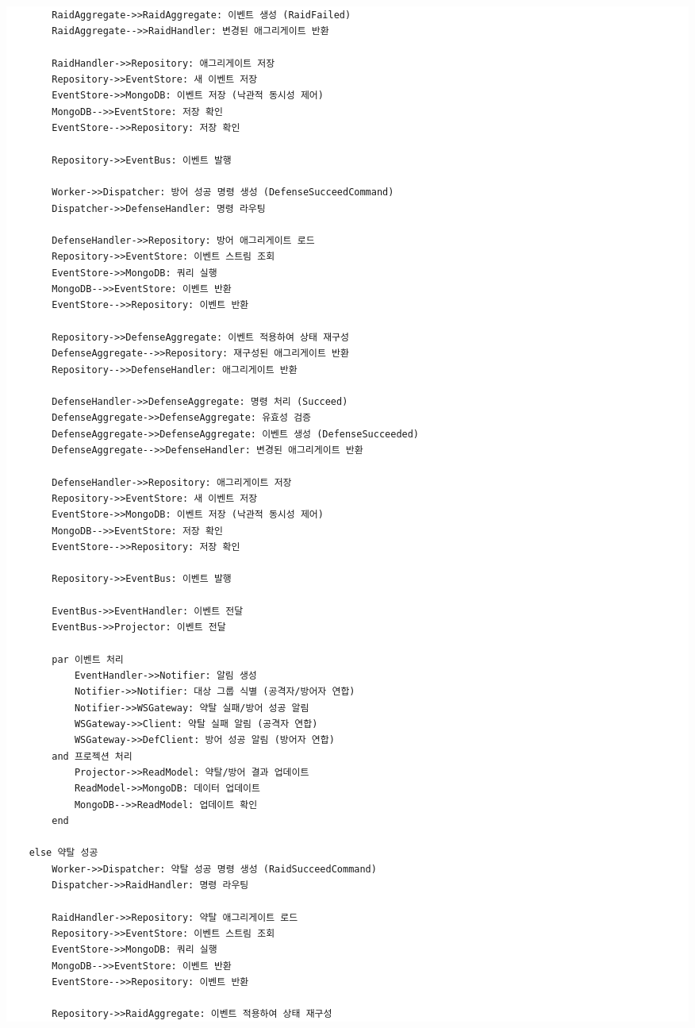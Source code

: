 ```mermaid
        RaidAggregate->>RaidAggregate: 이벤트 생성 (RaidFailed)
        RaidAggregate-->>RaidHandler: 변경된 애그리게이트 반환

        RaidHandler->>Repository: 애그리게이트 저장
        Repository->>EventStore: 새 이벤트 저장
        EventStore->>MongoDB: 이벤트 저장 (낙관적 동시성 제어)
        MongoDB-->>EventStore: 저장 확인
        EventStore-->>Repository: 저장 확인

        Repository->>EventBus: 이벤트 발행

        Worker->>Dispatcher: 방어 성공 명령 생성 (DefenseSucceedCommand)
        Dispatcher->>DefenseHandler: 명령 라우팅

        DefenseHandler->>Repository: 방어 애그리게이트 로드
        Repository->>EventStore: 이벤트 스트림 조회
        EventStore->>MongoDB: 쿼리 실행
        MongoDB-->>EventStore: 이벤트 반환
        EventStore-->>Repository: 이벤트 반환

        Repository->>DefenseAggregate: 이벤트 적용하여 상태 재구성
        DefenseAggregate-->>Repository: 재구성된 애그리게이트 반환
        Repository-->>DefenseHandler: 애그리게이트 반환

        DefenseHandler->>DefenseAggregate: 명령 처리 (Succeed)
        DefenseAggregate->>DefenseAggregate: 유효성 검증
        DefenseAggregate->>DefenseAggregate: 이벤트 생성 (DefenseSucceeded)
        DefenseAggregate-->>DefenseHandler: 변경된 애그리게이트 반환

        DefenseHandler->>Repository: 애그리게이트 저장
        Repository->>EventStore: 새 이벤트 저장
        EventStore->>MongoDB: 이벤트 저장 (낙관적 동시성 제어)
        MongoDB-->>EventStore: 저장 확인
        EventStore-->>Repository: 저장 확인

        Repository->>EventBus: 이벤트 발행

        EventBus->>EventHandler: 이벤트 전달
        EventBus->>Projector: 이벤트 전달

        par 이벤트 처리
            EventHandler->>Notifier: 알림 생성
            Notifier->>Notifier: 대상 그룹 식별 (공격자/방어자 연합)
            Notifier->>WSGateway: 약탈 실패/방어 성공 알림
            WSGateway->>Client: 약탈 실패 알림 (공격자 연합)
            WSGateway->>DefClient: 방어 성공 알림 (방어자 연합)
        and 프로젝션 처리
            Projector->>ReadModel: 약탈/방어 결과 업데이트
            ReadModel->>MongoDB: 데이터 업데이트
            MongoDB-->>ReadModel: 업데이트 확인
        end

    else 약탈 성공
        Worker->>Dispatcher: 약탈 성공 명령 생성 (RaidSucceedCommand)
        Dispatcher->>RaidHandler: 명령 라우팅

        RaidHandler->>Repository: 약탈 애그리게이트 로드
        Repository->>EventStore: 이벤트 스트림 조회
        EventStore->>MongoDB: 쿼리 실행
        MongoDB-->>EventStore: 이벤트 반환
        EventStore-->>Repository: 이벤트 반환

        Repository->>RaidAggregate: 이벤트 적용하여 상태 재구성
```